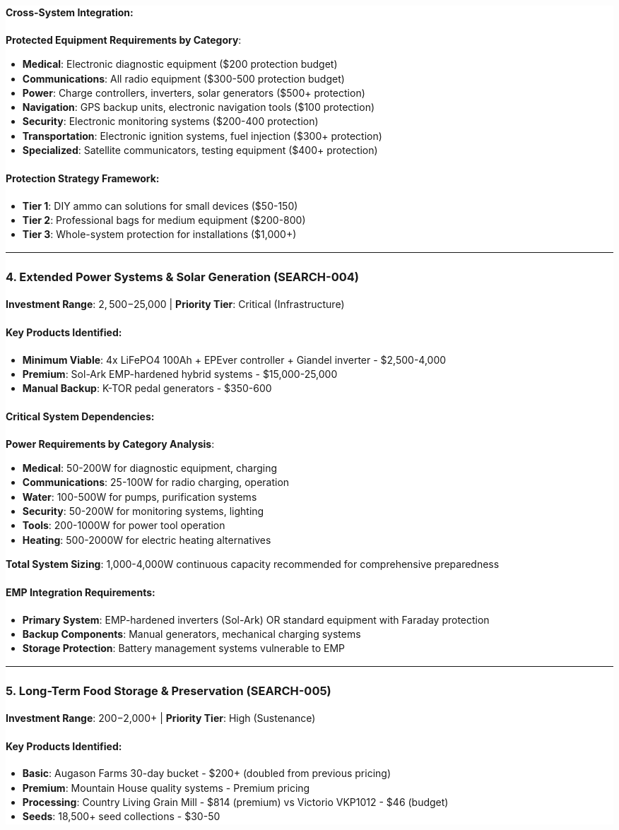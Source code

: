 #### Cross-System Integration:
**Protected Equipment Requirements by Category**:
- **Medical**: Electronic diagnostic equipment ($200 protection budget)
- **Communications**: All radio equipment ($300-500 protection budget)
- **Power**: Charge controllers, inverters, solar generators ($500+ protection)
- **Navigation**: GPS backup units, electronic navigation tools ($100 protection)
- **Security**: Electronic monitoring systems ($200-400 protection)
- **Transportation**: Electronic ignition systems, fuel injection ($300+ protection)
- **Specialized**: Satellite communicators, testing equipment ($400+ protection)

#### Protection Strategy Framework:
- **Tier 1**: DIY ammo can solutions for small devices ($50-150)
- **Tier 2**: Professional bags for medium equipment ($200-800)
- **Tier 3**: Whole-system protection for installations ($1,000+)

---

### 4. Extended Power Systems & Solar Generation (SEARCH-004)
**Investment Range**: $2,500-$25,000 | **Priority Tier**: Critical (Infrastructure)

#### Key Products Identified:
- **Minimum Viable**: 4x LiFePO4 100Ah + EPEver controller + Giandel inverter - $2,500-4,000
- **Premium**: Sol-Ark EMP-hardened hybrid systems - $15,000-25,000
- **Manual Backup**: K-TOR pedal generators - $350-600

#### Critical System Dependencies:
**Power Requirements by Category Analysis**:
- **Medical**: 50-200W for diagnostic equipment, charging
- **Communications**: 25-100W for radio charging, operation
- **Water**: 100-500W for pumps, purification systems
- **Security**: 50-200W for monitoring systems, lighting
- **Tools**: 200-1000W for power tool operation
- **Heating**: 500-2000W for electric heating alternatives

**Total System Sizing**: 1,000-4,000W continuous capacity recommended for comprehensive preparedness

#### EMP Integration Requirements:
- **Primary System**: EMP-hardened inverters (Sol-Ark) OR standard equipment with Faraday protection
- **Backup Components**: Manual generators, mechanical charging systems
- **Storage Protection**: Battery management systems vulnerable to EMP

---

### 5. Long-Term Food Storage & Preservation (SEARCH-005)
**Investment Range**: $200-$2,000+ | **Priority Tier**: High (Sustenance)

#### Key Products Identified:
- **Basic**: Augason Farms 30-day bucket - $200+ (doubled from previous pricing)
- **Premium**: Mountain House quality systems - Premium pricing
- **Processing**: Country Living Grain Mill - $814 (premium) vs Victorio VKP1012 - $46 (budget)
- **Seeds**: 18,500+ seed collections - $30-50
